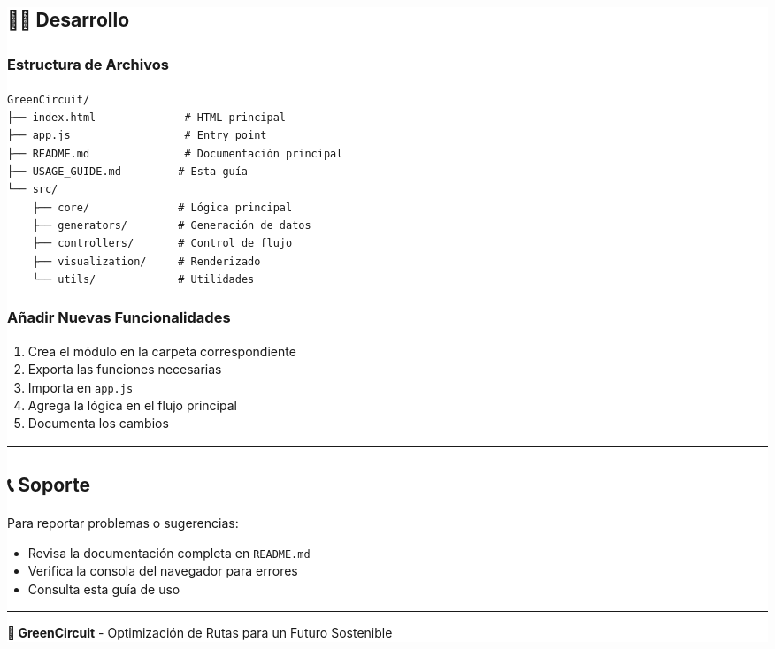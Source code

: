 
## 👨‍💻 Desarrollo

### Estructura de Archivos

```
GreenCircuit/
├── index.html              # HTML principal
├── app.js                  # Entry point
├── README.md               # Documentación principal
├── USAGE_GUIDE.md         # Esta guía
└── src/
    ├── core/              # Lógica principal
    ├── generators/        # Generación de datos
    ├── controllers/       # Control de flujo
    ├── visualization/     # Renderizado
    └── utils/             # Utilidades
```

### Añadir Nuevas Funcionalidades

1. Crea el módulo en la carpeta correspondiente
2. Exporta las funciones necesarias
3. Importa en `app.js`
4. Agrega la lógica en el flujo principal
5. Documenta los cambios

---

## 📞 Soporte

Para reportar problemas o sugerencias:

- Revisa la documentación completa en `README.md`
- Verifica la consola del navegador para errores
- Consulta esta guía de uso

---

**🌱 GreenCircuit** - Optimización de Rutas para un Futuro Sostenible
